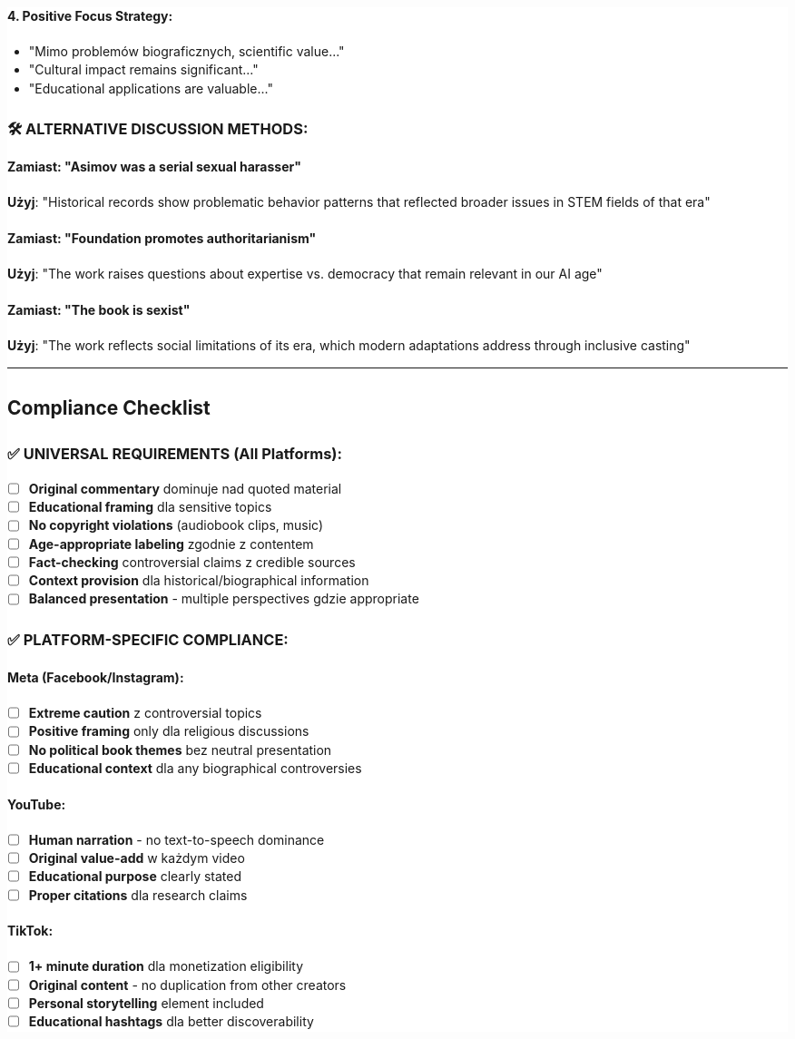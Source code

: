 #### 4. Positive Focus Strategy:
- "Mimo problemów biograficznych, scientific value..."
- "Cultural impact remains significant..."
- "Educational applications are valuable..."

### 🛠️ ALTERNATIVE DISCUSSION METHODS:

#### Zamiast: "Asimov was a serial sexual harasser"
**Użyj**: "Historical records show problematic behavior patterns that reflected broader issues in STEM fields of that era"

#### Zamiast: "Foundation promotes authoritarianism" 
**Użyj**: "The work raises questions about expertise vs. democracy that remain relevant in our AI age"

#### Zamiast: "The book is sexist"
**Użyj**: "The work reflects social limitations of its era, which modern adaptations address through inclusive casting"

---

## Compliance Checklist

### ✅ UNIVERSAL REQUIREMENTS (All Platforms):

- [ ] **Original commentary** dominuje nad quoted material
- [ ] **Educational framing** dla sensitive topics
- [ ] **No copyright violations** (audiobook clips, music)  
- [ ] **Age-appropriate labeling** zgodnie z contentem
- [ ] **Fact-checking** controversial claims z credible sources
- [ ] **Context provision** dla historical/biographical information
- [ ] **Balanced presentation** - multiple perspectives gdzie appropriate

### ✅ PLATFORM-SPECIFIC COMPLIANCE:

#### Meta (Facebook/Instagram):
- [ ] **Extreme caution** z controversial topics
- [ ] **Positive framing** only dla religious discussions
- [ ] **No political book themes** bez neutral presentation
- [ ] **Educational context** dla any biographical controversies

#### YouTube:
- [ ] **Human narration** - no text-to-speech dominance
- [ ] **Original value-add** w każdym video
- [ ] **Educational purpose** clearly stated
- [ ] **Proper citations** dla research claims

#### TikTok:
- [ ] **1+ minute duration** dla monetization eligibility
- [ ] **Original content** - no duplication from other creators
- [ ] **Personal storytelling** element included
- [ ] **Educational hashtags** dla better discoverability
